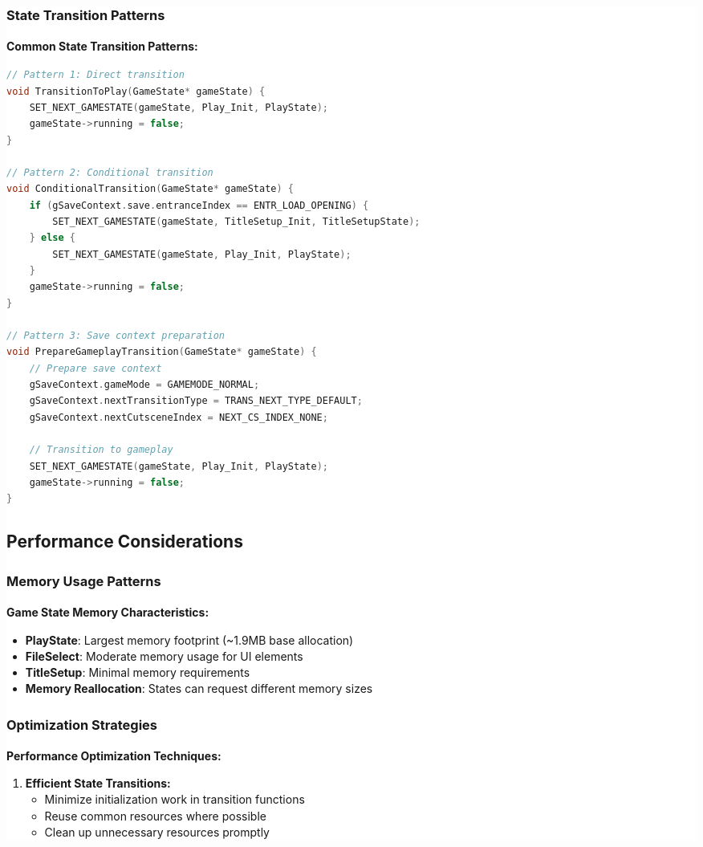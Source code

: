 ### State Transition Patterns

**Common State Transition Patterns:**

```c
// Pattern 1: Direct transition
void TransitionToPlay(GameState* gameState) {
    SET_NEXT_GAMESTATE(gameState, Play_Init, PlayState);
    gameState->running = false;
}

// Pattern 2: Conditional transition
void ConditionalTransition(GameState* gameState) {
    if (gSaveContext.save.entranceIndex == ENTR_LOAD_OPENING) {
        SET_NEXT_GAMESTATE(gameState, TitleSetup_Init, TitleSetupState);
    } else {
        SET_NEXT_GAMESTATE(gameState, Play_Init, PlayState);
    }
    gameState->running = false;
}

// Pattern 3: Save context preparation
void PrepareGameplayTransition(GameState* gameState) {
    // Prepare save context
    gSaveContext.gameMode = GAMEMODE_NORMAL;
    gSaveContext.nextTransitionType = TRANS_NEXT_TYPE_DEFAULT;
    gSaveContext.nextCutsceneIndex = NEXT_CS_INDEX_NONE;
    
    // Transition to gameplay
    SET_NEXT_GAMESTATE(gameState, Play_Init, PlayState);
    gameState->running = false;
}
```

## Performance Considerations

### Memory Usage Patterns

**Game State Memory Characteristics:**
- **PlayState**: Largest memory footprint (~1.9MB base allocation)
- **FileSelect**: Moderate memory usage for UI elements
- **TitleSetup**: Minimal memory requirements
- **Memory Reallocation**: States can request different memory sizes

### Optimization Strategies

**Performance Optimization Techniques:**

1. **Efficient State Transitions:**
   - Minimize initialization work in transition functions
   - Reuse common resources where possible
   - Clean up unnecessary resources promptly
